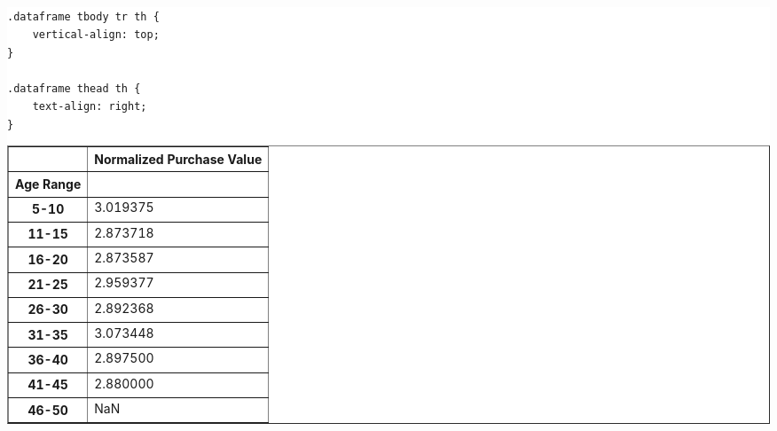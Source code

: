     .dataframe tbody tr th {
        vertical-align: top;
    }

    .dataframe thead th {
        text-align: right;
    }
</style>
<table border="1" class="dataframe">
  <thead>
    <tr style="text-align: right;">
      <th></th>
      <th>Normalized Purchase Value</th>
    </tr>
    <tr>
      <th>Age Range</th>
      <th></th>
    </tr>
  </thead>
  <tbody>
    <tr>
      <th>5-10</th>
      <td>3.019375</td>
    </tr>
    <tr>
      <th>11-15</th>
      <td>2.873718</td>
    </tr>
    <tr>
      <th>16-20</th>
      <td>2.873587</td>
    </tr>
    <tr>
      <th>21-25</th>
      <td>2.959377</td>
    </tr>
    <tr>
      <th>26-30</th>
      <td>2.892368</td>
    </tr>
    <tr>
      <th>31-35</th>
      <td>3.073448</td>
    </tr>
    <tr>
      <th>36-40</th>
      <td>2.897500</td>
    </tr>
    <tr>
      <th>41-45</th>
      <td>2.880000</td>
    </tr>
    <tr>
      <th>46-50</th>
      <td>NaN</td>
    </tr>
  </tbody>
</table>
</div>
